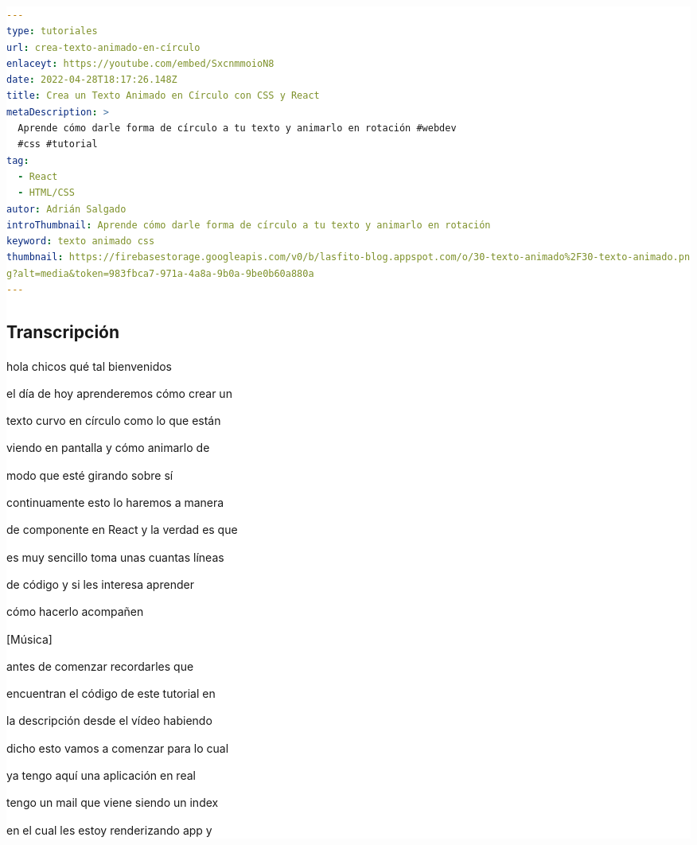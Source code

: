 ```yaml
---
type: tutoriales
url: crea-texto-animado-en-círculo
enlaceyt: https://youtube.com/embed/SxcnmmoioN8
date: 2022-04-28T18:17:26.148Z
title: Crea un Texto Animado en Círculo con CSS y React
metaDescription: >
  Aprende cómo darle forma de círculo a tu texto y animarlo en rotación #webdev
  #css #tutorial
tag:
  - React
  - HTML/CSS
autor: Adrián Salgado
introThumbnail: Aprende cómo darle forma de círculo a tu texto y animarlo en rotación
keyword: texto animado css
thumbnail: https://firebasestorage.googleapis.com/v0/b/lasfito-blog.appspot.com/o/30-texto-animado%2F30-texto-animado.png?alt=media&token=983fbca7-971a-4a8a-9b0a-9be0b60a880a
---
```


## Transcripción

hola chicos qué tal bienvenidos

el día de hoy aprenderemos cómo crear un

texto curvo en círculo como lo que están

viendo en pantalla y cómo animarlo de

modo que esté girando sobre sí

continuamente esto lo haremos a manera

de componente en React y la verdad es que

es muy sencillo toma unas cuantas líneas

de código y si les interesa aprender

cómo hacerlo acompañen

[Música]

antes de comenzar recordarles que

encuentran el código de este tutorial en

la descripción desde el vídeo habiendo

dicho esto vamos a comenzar para lo cual

ya tengo aquí una aplicación en real

tengo un mail que viene siendo un index

en el cual les estoy renderizando app y
